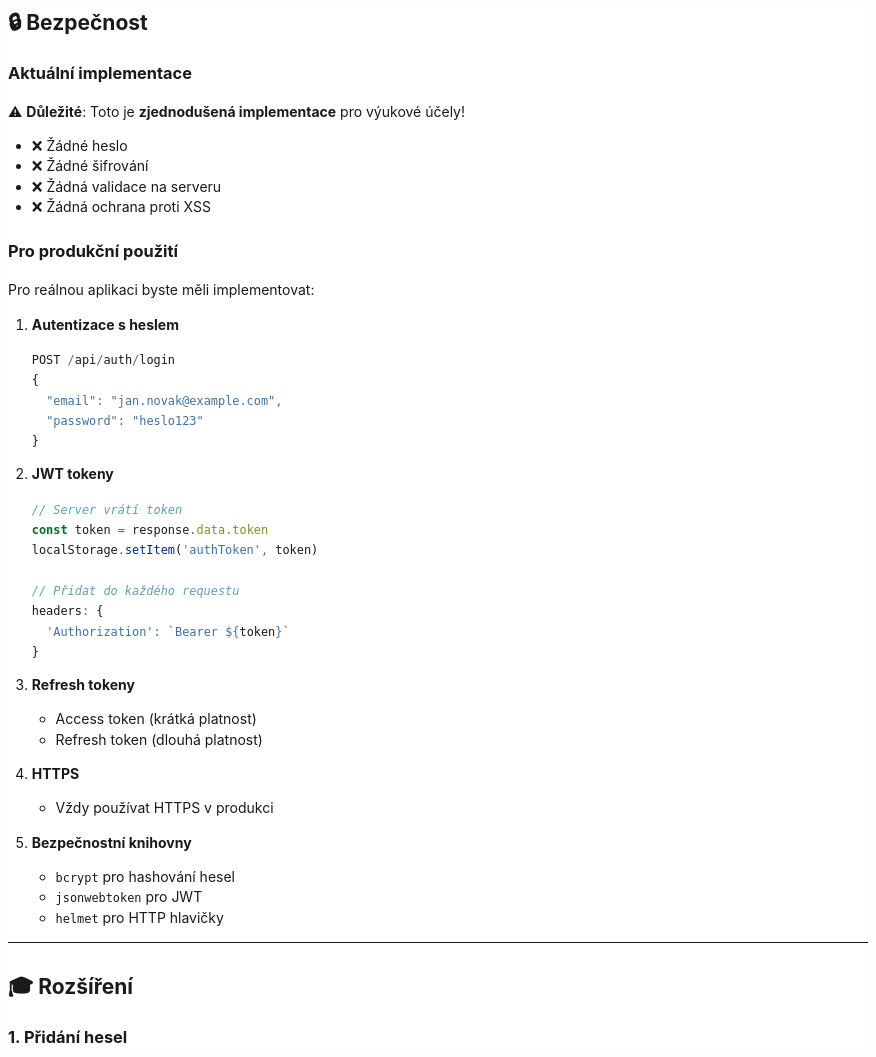 
## 🔒 Bezpečnost

### **Aktuální implementace**

⚠️ **Důležité**: Toto je **zjednodušená implementace** pro výukové účely!

- ❌ Žádné heslo
- ❌ Žádné šifrování
- ❌ Žádná validace na serveru
- ❌ Žádná ochrana proti XSS

### **Pro produkční použití**

Pro reálnou aplikaci byste měli implementovat:

1. **Autentizace s heslem**
   ```javascript
   POST /api/auth/login
   {
     "email": "jan.novak@example.com",
     "password": "heslo123"
   }
   ```

2. **JWT tokeny**
   ```javascript
   // Server vrátí token
   const token = response.data.token
   localStorage.setItem('authToken', token)
   
   // Přidat do každého requestu
   headers: {
     'Authorization': `Bearer ${token}`
   }
   ```

3. **Refresh tokeny**
   - Access token (krátká platnost)
   - Refresh token (dlouhá platnost)

4. **HTTPS**
   - Vždy používat HTTPS v produkci

5. **Bezpečnostní knihovny**
   - `bcrypt` pro hashování hesel
   - `jsonwebtoken` pro JWT
   - `helmet` pro HTTP hlavičky

---

## 🎓 Rozšíření

### **1. Přidání hesel**
